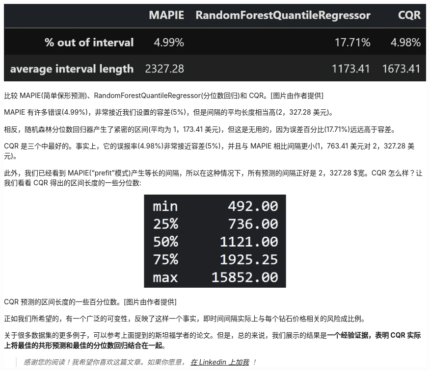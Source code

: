 ![](img/0b173219a23ea0047054e8b0e36e3eba.png)

比较 MAPIE(简单保形预测)、RandomForestQuantileRegressor(分位数回归)和 CQR。[图片由作者提供]

MAPIE 有许多错误(4.99%)，非常接近我们设置的容差(5%)，但是间隔的平均长度相当高(2，327.28 美元)。

相反，随机森林分位数回归器产生了紧密的区间(平均为 1，173.41 美元)，但这是无用的，因为误差百分比(17.71%)远远高于容差。

CQR 是三个中最好的。事实上，它的误报率(4.98%)非常接近容差(5%)，并且与 MAPIE 相比间隔更小(1，763.41 美元对 2，327.28 美元)。

此外，我们已经看到 MAPIE(“prefit”模式)产生等长的间隔，所以在这种情况下，所有预测的间隔正好是 2，327.28 $宽。CQR 怎么样？让我们看看 CQR 得出的区间长度的一些分位数:

![](img/6a62ef84ef5f58fed8418618238919ba.png)

CQR 预测的区间长度的一些百分位数。[图片由作者提供]

正如我们所希望的，有一个广泛的可变性，反映了这样一个事实，即时间间隔实际上与每个钻石价格相关的风险成比例。

关于很多数据集的更多例子，可以参考上面提到的斯坦福学者的论文。但是，总的来说，我们展示的结果是**一个经验证据，表明 CQR 实际上将最佳的共形预测和最佳的分位数回归结合在一起**。

> *感谢您的阅读！我希望你喜欢这篇文章。如果你愿意，* [*在 Linkedin 上加我*](https://www.linkedin.com/in/samuelemazzanti/) *！*
